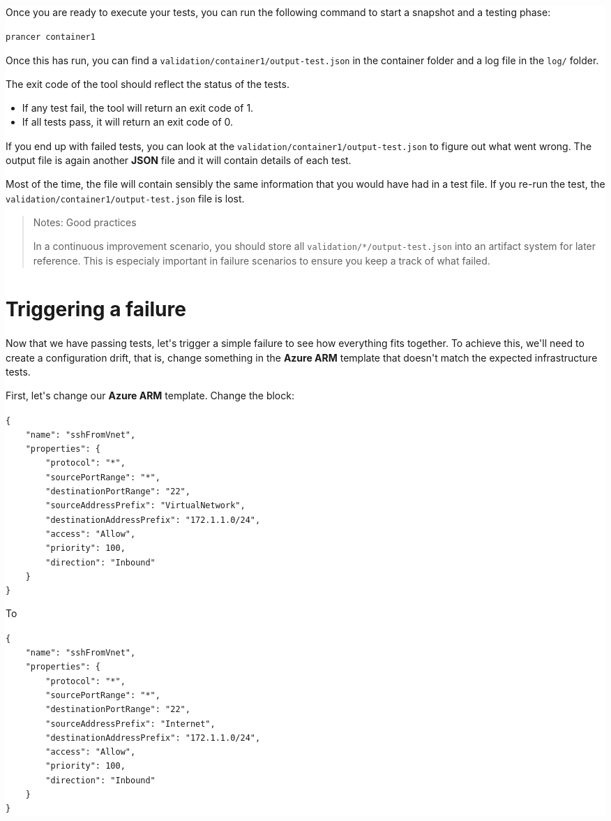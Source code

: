 Once you are ready to execute your tests, you can run the following command to start a snapshot and a testing phase:

    prancer container1

Once this has run, you can find a `validation/container1/output-test.json` in the container folder and a log file in the `log/` folder.

The exit code of the tool should reflect the status of the tests. 

* If any test fail, the tool will return an exit code of 1. 
* If all tests pass, it will return an exit code of 0.

If you end up with failed tests, you can look at the `validation/container1/output-test.json` to figure out what went wrong. The output file is again another **JSON** file and it will contain details of each test.

Most of the time, the file will contain sensibly the same information that you would have had in a test file. If you re-run the test, the `validation/container1/output-test.json` file is lost.

> <NoteTitle>Notes: Good practices</NoteTitle>
>
> In a continuous improvement scenario, you should store all `validation/*/output-test.json` into an artifact system for later reference. This is especialy important in failure scenarios to ensure you keep a track of what failed.

# Triggering a failure

Now that we have passing tests, let's trigger a simple failure to see how everything fits together. To achieve this, we'll need to create a configuration drift, that is, change something in the **Azure ARM** template that doesn't match the expected infrastructure tests.

First, let's change our **Azure ARM** template. Change the block:

    {
        "name": "sshFromVnet",
        "properties": {
            "protocol": "*",
            "sourcePortRange": "*",
            "destinationPortRange": "22",
            "sourceAddressPrefix": "VirtualNetwork",
            "destinationAddressPrefix": "172.1.1.0/24",
            "access": "Allow",
            "priority": 100,
            "direction": "Inbound"
        }
    }

To

    {
        "name": "sshFromVnet",
        "properties": {
            "protocol": "*",
            "sourcePortRange": "*",
            "destinationPortRange": "22",
            "sourceAddressPrefix": "Internet",
            "destinationAddressPrefix": "172.1.1.0/24",
            "access": "Allow",
            "priority": 100,
            "direction": "Inbound"
        }
    }
